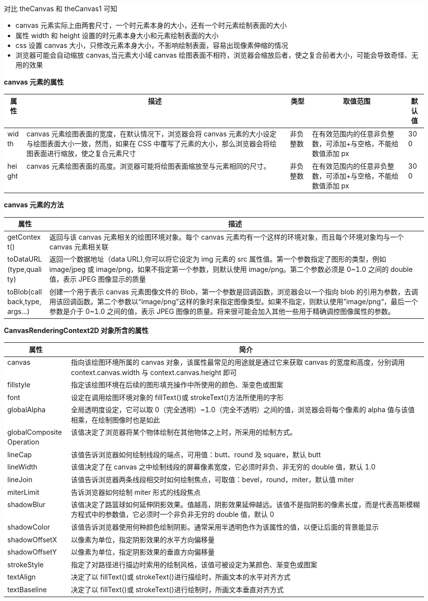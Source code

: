 ```html
```

对比 theCanvas 和 theCanvas1 可知

- canvas 元素实际上由两套尺寸，一个时元素本身的大小，还有一个时元素绘制表面的大小
- 属性 width 和 height 设置的时元素本身大小和元素绘制表面的大小
- css 设置 canvas 大小，只修改元素本身大小，不影响绘制表面，容易出现像素伸缩的情况
- 浏览器可能会自动缩放 canvas,当元素大小域 canvas 绘图表面不相符，浏览器会缩放后者，使之复合前者大小，可能会导致奇怪、无用的效果

**canvas 元素的属性**

| 属性   | 描述                                                                                                                                                                               | 类型     | 取值范围                                                     | 默认值 |
| ------ | ---------------------------------------------------------------------------------------------------------------------------------------------------------------------------------- | -------- | ------------------------------------------------------------ | ------ |
| width  | canvas 元素绘图表面的宽度，在默认情况下，浏览器会将 canvas 元素的大小设定与绘图表面大小一致，然而，如果在 CSS 中覆写了元素的大小，那么浏览器会将绘图表面进行缩放，使之复合元素尺寸 | 非负整数 | 在有效范围内的任意非负整数，可添加+与空格，不能给数值添加 px | 300    |
| height | canvas 元素绘图表面的高度。浏览器可能将绘图表面缩放至与元素相同的尺寸。                                                                                                            | 非负整数 | 在有效范围内的任意非负整数，可添加+与空格，不能给数值添加 px | 300    |

**canvas 元素的方法**

| 属性                          | 描述                                                                                                                                                                                                                                                                                                                         |
| ----------------------------- | ---------------------------------------------------------------------------------------------------------------------------------------------------------------------------------------------------------------------------------------------------------------------------------------------------------------------------- |
| getContext()                  | 返回与该 canvas 元素相关的绘图环境对象。每个 canvas 元素均有一个这样的环境对象，而且每个环境对象均与一个 canvas 元素相关联                                                                                                                                                                                                   |
| toDataURL(type,quality)       | 返回一个数据地址（data URL),你可以将它设定为 img 元素的 src 属性值。第一个参数指定了图形的类型，例如 image/jpeg 或 image/png，如果不指定第一个参数，则默认使用 image/png。第二个参数必须是 0~1.0 之间的 double 值，表示 JPEG 图像显示的质量                                                                                  |
| toBlob(callback,type,args...) | 创建一个用于表示 canvas 元素图像文件的 Blob，第一个参数是回调函数，浏览器会以一个指向 blob 的引用为参数，去调用该回调函数。第二个参数以“image/png"这样的象时来指定图像类型。如果不指定，则默认使用”image/png“，最后一个参数是介于 0~1.0 之间的值，表示 JPEG 图像的质量。将来很可能会加入其他一些用于精确调控图像属性的参数。 |

**CanvasRenderingContext2D 对象所含的属性**

| 属性                     | 简介                                                                                                                                                               |
| ------------------------ | ------------------------------------------------------------------------------------------------------------------------------------------------------------------ |
| canvas                   | 指向该绘图环境所属的 canvas 对象，该属性最常见的用途就是通过它来获取 canvas 的宽度和高度，分别调用 context.canvas.width 与 context.canvas.height 即可              |
| fillstyle                | 指定该绘图环境在后续的图形填充操作中所使用的颜色、渐变色或图案                                                                                                     |
| font                     | 设定在调用绘图环境对象的 fillText()或 strokeText()方法所使用的字形                                                                                                 |
| globalAlpha              | 全局透明度设定，它可以取 0（完全透明）~1.0（完全不透明）之间的值，浏览器会将每个像素的 alpha 值与该值相乘，在绘制图像时也是如此                                    |
| globalCompositeOperation | 该值决定了浏览器将某个物体绘制在其他物体之上时，所采用的绘制方式。                                                                                                 |
| lineCap                  | 该值告诉浏览器如何绘制线段的端点，可用值：butt、round 及 square，默认 butt                                                                                         |
| lineWidth                | 该值决定了在 canvas 之中绘制线段的屏幕像素宽度，它必须时非负、非无穷的 double 值，默认 1.0                                                                         |
| lineJoin                 | 该值告诉浏览器两条线段相交时如何绘制焦点，可取值：bevel，round，miter，默认值 miter                                                                                |
| miterLimit               | 告诉浏览器如何绘制 miter 形式的线段焦点                                                                                                                            |
| shadowBlur               | 该值决定了路篮球如何延伸阴影效果。值越高，阴影效果延伸越远。该值不是指阴影的像素长度，而是代表高斯模糊方程式中的参数值，它必须时一个非负非无穷的 double 值，默认 0 |
| shadowColor              | 该值告诉浏览器使用何种颜色绘制阴影。通常采用半透明色作为该属性的值，以便让后面的背景能显示                                                                         |
| shadowOffsetX            | 以像素为单位，指定阴影效果的水平方向偏移量                                                                                                                         |
| shadowOffsetY            | 以像素为单位，指定阴影效果的垂直方向偏移量                                                                                                                         |
| strokeStyle              | 指定了对路径进行描边时索用的绘制风格，该值可被设定为某颜色、渐变色或图案                                                                                           |
| textAlign                | 决定了以 fillText()或 strokeText()进行描绘时，所画文本的水平对齐方式                                                                                               |
| textBaseline             | 决定了以 fillText()或 strokeText()进行绘制时，所画文本垂直对齐方式                                                                                                 |
